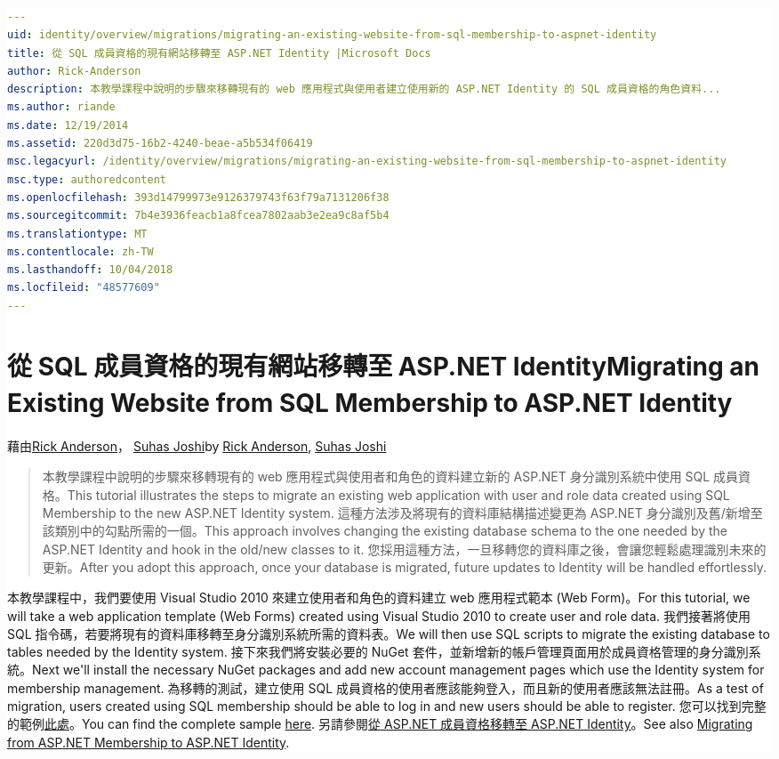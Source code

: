 ```yaml
---
uid: identity/overview/migrations/migrating-an-existing-website-from-sql-membership-to-aspnet-identity
title: 從 SQL 成員資格的現有網站移轉至 ASP.NET Identity |Microsoft Docs
author: Rick-Anderson
description: 本教學課程中說明的步驟來移轉現有的 web 應用程式與使用者建立使用新的 ASP.NET Identity 的 SQL 成員資格的角色資料...
ms.author: riande
ms.date: 12/19/2014
ms.assetid: 220d3d75-16b2-4240-beae-a5b534f06419
msc.legacyurl: /identity/overview/migrations/migrating-an-existing-website-from-sql-membership-to-aspnet-identity
msc.type: authoredcontent
ms.openlocfilehash: 393d14799973e9126379743f63f79a7131206f38
ms.sourcegitcommit: 7b4e3936feacb1a8fcea7802aab3e2ea9c8af5b4
ms.translationtype: MT
ms.contentlocale: zh-TW
ms.lasthandoff: 10/04/2018
ms.locfileid: "48577609"
---
```

<a name="migrating-an-existing-website-from-sql-membership-to-aspnet-identity"></a><span data-ttu-id="f2586-103">從 SQL 成員資格的現有網站移轉至 ASP.NET Identity</span><span class="sxs-lookup"><span data-stu-id="f2586-103">Migrating an Existing Website from SQL Membership to ASP.NET Identity</span></span>
====================
<span data-ttu-id="f2586-104">藉由[Rick Anderson]((https://twitter.com/RickAndMSFT))， [Suhas Joshi](https://github.com/suhasj)</span><span class="sxs-lookup"><span data-stu-id="f2586-104">by [Rick Anderson]((https://twitter.com/RickAndMSFT)), [Suhas Joshi](https://github.com/suhasj)</span></span>

> <span data-ttu-id="f2586-105">本教學課程中說明的步驟來移轉現有的 web 應用程式與使用者和角色的資料建立新的 ASP.NET 身分識別系統中使用 SQL 成員資格。</span><span class="sxs-lookup"><span data-stu-id="f2586-105">This tutorial illustrates the steps to migrate an existing web application with user and role data created using SQL Membership to the new ASP.NET Identity system.</span></span> <span data-ttu-id="f2586-106">這種方法涉及將現有的資料庫結構描述變更為 ASP.NET 身分識別及舊/新增至該類別中的勾點所需的一個。</span><span class="sxs-lookup"><span data-stu-id="f2586-106">This approach involves changing the existing database schema to the one needed by the ASP.NET Identity and hook in the old/new classes to it.</span></span> <span data-ttu-id="f2586-107">您採用這種方法，一旦移轉您的資料庫之後，會讓您輕鬆處理識別未來的更新。</span><span class="sxs-lookup"><span data-stu-id="f2586-107">After you adopt this approach, once your database is migrated, future updates to Identity will be handled effortlessly.</span></span>


<span data-ttu-id="f2586-108">本教學課程中，我們要使用 Visual Studio 2010 來建立使用者和角色的資料建立 web 應用程式範本 (Web Form)。</span><span class="sxs-lookup"><span data-stu-id="f2586-108">For this tutorial, we will take a web application template (Web Forms) created using Visual Studio 2010 to create user and role data.</span></span> <span data-ttu-id="f2586-109">我們接著將使用 SQL 指令碼，若要將現有的資料庫移轉至身分識別系統所需的資料表。</span><span class="sxs-lookup"><span data-stu-id="f2586-109">We will then use SQL scripts to migrate the existing database to tables needed by the Identity system.</span></span> <span data-ttu-id="f2586-110">接下來我們將安裝必要的 NuGet 套件，並新增新的帳戶管理頁面用於成員資格管理的身分識別系統。</span><span class="sxs-lookup"><span data-stu-id="f2586-110">Next we'll install the necessary NuGet packages and add new account management pages which use the Identity system for membership management.</span></span> <span data-ttu-id="f2586-111">為移轉的測試，建立使用 SQL 成員資格的使用者應該能夠登入，而且新的使用者應該無法註冊。</span><span class="sxs-lookup"><span data-stu-id="f2586-111">As a test of migration, users created using SQL membership should be able to log in and new users should be able to register.</span></span> <span data-ttu-id="f2586-112">您可以找到完整的範例[此處](https://aspnet.codeplex.com/SourceControl/latest#Samples/Identity/SQLMembership-Identity-OWIN/)。</span><span class="sxs-lookup"><span data-stu-id="f2586-112">You can find the complete sample [here](https://aspnet.codeplex.com/SourceControl/latest#Samples/Identity/SQLMembership-Identity-OWIN/).</span></span> <span data-ttu-id="f2586-113">另請參閱[從 ASP.NET 成員資格移轉至 ASP.NET Identity](http://travis.io/blog/2015/03/24/migrate-from-aspnet-membership-to-aspnet-identity.html)。</span><span class="sxs-lookup"><span data-stu-id="f2586-113">See also [Migrating from ASP.NET Membership to ASP.NET Identity](http://travis.io/blog/2015/03/24/migrate-from-aspnet-membership-to-aspnet-identity.html).</span></span>

